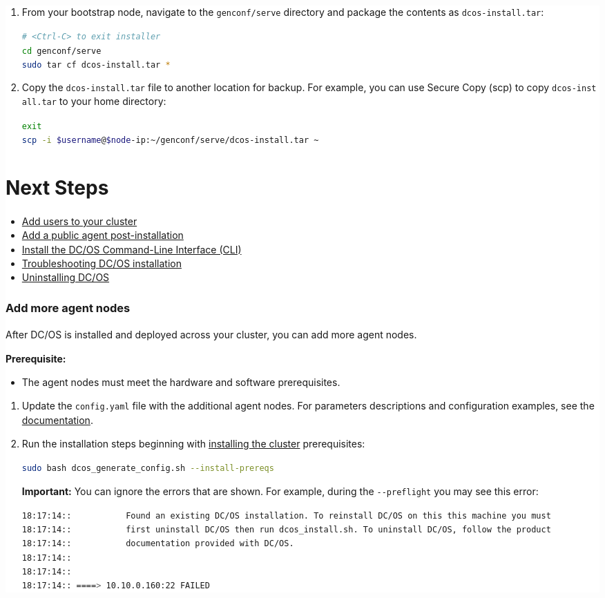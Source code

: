 1.  From your bootstrap node, navigate to the `genconf/serve` directory and package the contents as `dcos-install.tar`:

    ```bash
    # <Ctrl-C> to exit installer
    cd genconf/serve
    sudo tar cf dcos-install.tar *
    ```

1.  Copy the `dcos-install.tar` file to another location for backup. For example, you can use Secure Copy (scp) to copy `dcos-install.tar` to your home directory:

    ```bash
    exit
    scp -i $username@$node-ip:~/genconf/serve/dcos-install.tar ~
    ```

# Next Steps

- [Add users to your cluster][10]
- [Add a public agent post-installation][11]
- [Install the DC/OS Command-Line Interface (CLI)][2]
- [Troubleshooting DC/OS installation][9]
- [Uninstalling DC/OS][7]

### Add more agent nodes

After DC/OS is installed and deployed across your cluster, you can add more agent nodes.

**Prerequisite:**

*   The agent nodes must meet the hardware and software prerequisites.

1.  Update the `config.yaml` file with the additional agent nodes. For parameters descriptions and configuration examples, see the [documentation][2].
2.  Run the installation steps beginning with [installing the cluster][4] prerequisites:

    ```bash
    sudo bash dcos_generate_config.sh --install-prereqs
    ```

    **Important:** You can ignore the errors that are shown. For example, during the `--preflight` you may see this error:

    ```bash
    18:17:14::           Found an existing DC/OS installation. To reinstall DC/OS on this this machine you must
    18:17:14::           first uninstall DC/OS then run dcos_install.sh. To uninstall DC/OS, follow the product
    18:17:14::           documentation provided with DC/OS.
    18:17:14::
    18:17:14::
    18:17:14:: ====> 10.10.0.160:22 FAILED
    ```


 [2]: /1.9/cli/install/
 [4]: /1.9/installing/oss/custom/system-requirements/
 [5]: https://downloads.dcos.io/dcos/1.9.4/stable/dcos_generate_config.sh
 [6]: /1.9/installing/oss/custom/configuration/configuration-parameters/
 [7]: /1.9/installing/oss/custom/uninstall/
 [9]: /1.9/installing/oss/troubleshooting/
 [10]: /1.9/security/ent/users-groups/
 [11]: /1.9/administering-clusters/convert-agent-type/
